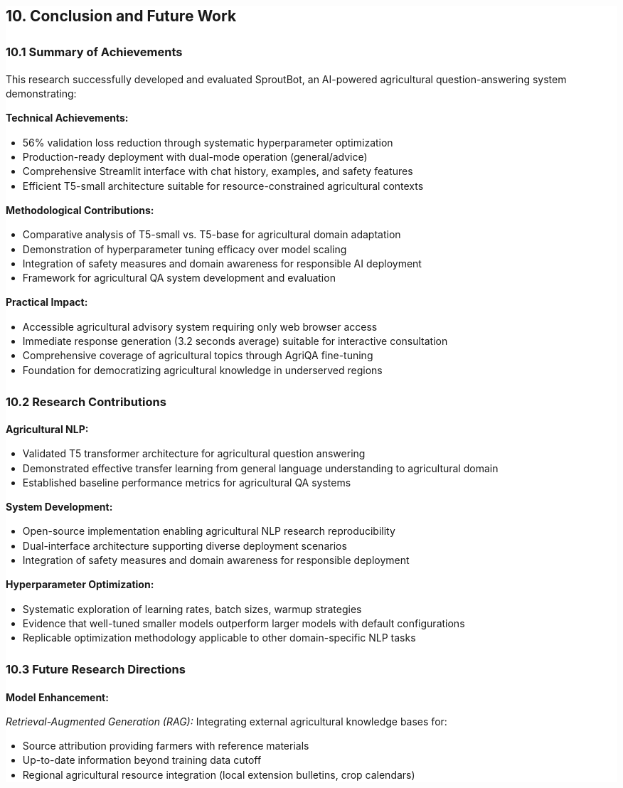 
## 10. Conclusion and Future Work

### 10.1 Summary of Achievements

This research successfully developed and evaluated SproutBot, an AI-powered agricultural question-answering system demonstrating:

**Technical Achievements:**

- 56% validation loss reduction through systematic hyperparameter optimization
- Production-ready deployment with dual-mode operation (general/advice)
- Comprehensive Streamlit interface with chat history, examples, and safety features
- Efficient T5-small architecture suitable for resource-constrained agricultural contexts

**Methodological Contributions:**

- Comparative analysis of T5-small vs. T5-base for agricultural domain adaptation
- Demonstration of hyperparameter tuning efficacy over model scaling
- Integration of safety measures and domain awareness for responsible AI deployment
- Framework for agricultural QA system development and evaluation

**Practical Impact:**

- Accessible agricultural advisory system requiring only web browser access
- Immediate response generation (3.2 seconds average) suitable for interactive consultation
- Comprehensive coverage of agricultural topics through AgriQA fine-tuning
- Foundation for democratizing agricultural knowledge in underserved regions

### 10.2 Research Contributions

**Agricultural NLP:**

- Validated T5 transformer architecture for agricultural question answering
- Demonstrated effective transfer learning from general language understanding to agricultural domain
- Established baseline performance metrics for agricultural QA systems

**System Development:**

- Open-source implementation enabling agricultural NLP research reproducibility
- Dual-interface architecture supporting diverse deployment scenarios
- Integration of safety measures and domain awareness for responsible deployment

**Hyperparameter Optimization:**

- Systematic exploration of learning rates, batch sizes, warmup strategies
- Evidence that well-tuned smaller models outperform larger models with default configurations
- Replicable optimization methodology applicable to other domain-specific NLP tasks

### 10.3 Future Research Directions

**Model Enhancement:**

_Retrieval-Augmented Generation (RAG):_ Integrating external agricultural knowledge bases for:

- Source attribution providing farmers with reference materials
- Up-to-date information beyond training data cutoff
- Regional agricultural resource integration (local extension bulletins, crop calendars)
